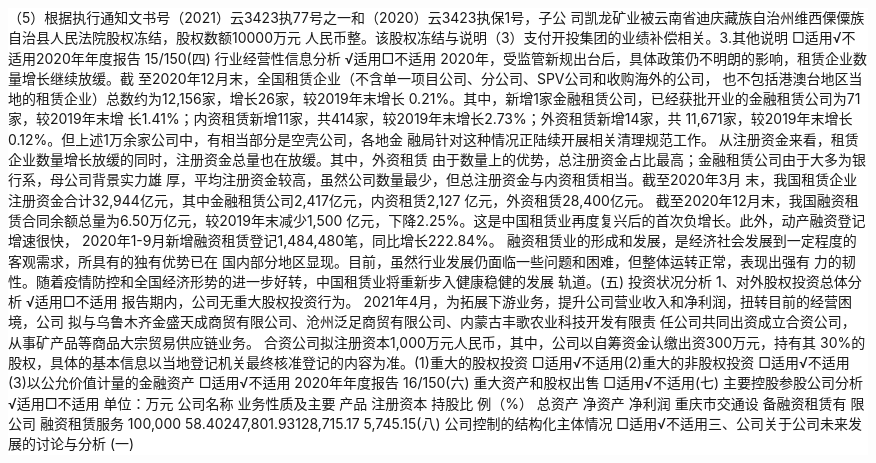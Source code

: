 （5）根据执行通知文书号（2021）云3423执77号之一和（2020）云3423执保1号，子公
司凯龙矿业被云南省迪庆藏族自治州维西傈僳族自治县人民法院股权冻结，股权数额10000万元
人民币整。该股权冻结与说明（3）支付开投集团的业绩补偿相关。3.其他说明
□适用√不适用2020年年度报告
15/150(四)
行业经营性信息分析
√适用□不适用
2020年，受监管新规出台后，具体政策仍不明朗的影响，租赁企业数量增长继续放缓。截
至2020年12月末，全国租赁企业（不含单一项目公司、分公司、SPV公司和收购海外的公司，
也不包括港澳台地区当地的租赁企业）总数约为12,156家，增长26家，较2019年末增长
0.21%。其中，新增1家金融租赁公司，已经获批开业的金融租赁公司为71家，较2019年末增
长1.41%；内资租赁新增11家，共414家，较2019年末增长2.73%；外资租赁新增14家，共
11,671家，较2019年末增长0.12%。但上述1万余家公司中，有相当部分是空壳公司，各地金
融局针对这种情况正陆续开展相关清理规范工作。
从注册资金来看，租赁企业数量增长放缓的同时，注册资金总量也在放缓。其中，外资租赁
由于数量上的优势，总注册资金占比最高；金融租赁公司由于大多为银行系，母公司背景实力雄
厚，平均注册资金较高，虽然公司数量最少，但总注册资金与内资租赁相当。截至2020年3月
末，我国租赁企业注册资金合计32,944亿元，其中金融租赁公司2,417亿元，内资租赁2,127
亿元，外资租赁28,400亿元。
截至2020年12月末，我国融资租赁合同余额总量为6.50万亿元，较2019年末减少1,500
亿元，下降2.25%。这是中国租赁业再度复兴后的首次负增长。此外，动产融资登记增速很快，
2020年1-9月新增融资租赁登记1,484,480笔，同比增长222.84%。
融资租赁业的形成和发展，是经济社会发展到一定程度的客观需求，所具有的独有优势已在
国内部分地区显现。目前，虽然行业发展仍面临一些问题和困难，但整体运转正常，表现出强有
力的韧性。随着疫情防控和全国经济形势的进一步好转，中国租赁业将重新步入健康稳健的发展
轨道。(五)
投资状况分析
1、对外股权投资总体分析
√适用□不适用
报告期内，公司无重大股权投资行为。
2021年4月，为拓展下游业务，提升公司营业收入和净利润，扭转目前的经营困境，公司
拟与乌鲁木齐金盛天成商贸有限公司、沧州泛足商贸有限公司、内蒙古丰歌农业科技开发有限责
任公司共同出资成立合资公司，从事矿产品等商品大宗贸易供应链业务。
合资公司拟注册资本1,000万元人民币，其中，公司以自筹资金认缴出资300万元，持有其
30%的股权，具体的基本信息以当地登记机关最终核准登记的内容为准。(1)重大的股权投资
□适用√不适用(2)重大的非股权投资
□适用√不适用(3)以公允价值计量的金融资产
□适用√不适用
2020年年度报告
16/150(六)
重大资产和股权出售
□适用√不适用(七)
主要控股参股公司分析
√适用□不适用
单位：万元
公司名称
业务性质及主要
产品
注册资本
持股比
例（%）
总资产
净资产
净利润
重庆市交通设
备融资租赁有
限公司
融资租赁服务
100,000
58.40247,801.93128,715.17
5,745.15(八)
公司控制的结构化主体情况
□适用√不适用三、公司关于公司未来发展的讨论与分析
(一)